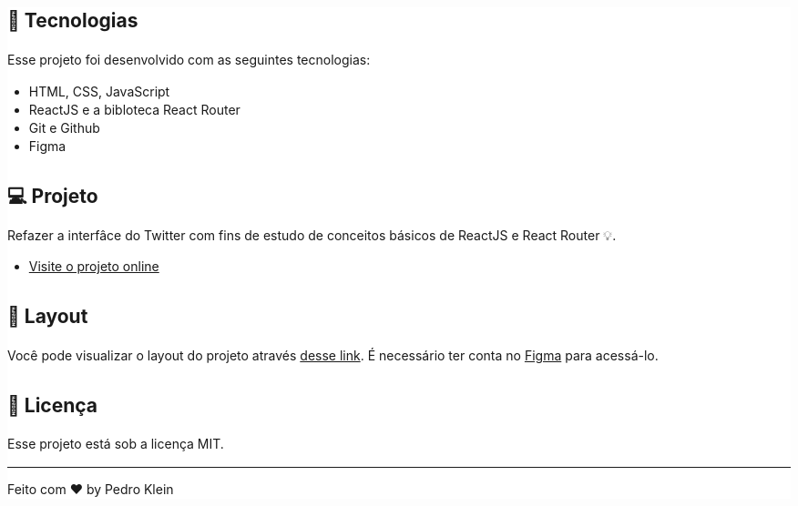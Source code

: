 ## 🚀 Tecnologias

Esse projeto foi desenvolvido com as seguintes tecnologias:

- HTML, CSS, JavaScript
- ReactJS e a bibloteca React Router
- Git e Github
- Figma

## 💻 Projeto

Refazer a interfâce do Twitter com fins de estudo de conceitos básicos de ReactJS e React Router 💡.

- [Visite o projeto online](https://main--visionary-toffee-b7e598.netlify.app/)

## 🔖 Layout

Você pode visualizar o layout do projeto através [desse link](https://www.figma.com/file/UFmEpuf42oPvDrBjueg2fv/Twitter-UI-(Community)?node-id=1%3A937&t=tt7Co72HMTyEb9Uh-0). É necessário ter conta no [Figma](https://figma.com) para acessá-lo.

## :memo: Licença

Esse projeto está sob a licença MIT.

---

Feito com ♥ by Pedro Klein